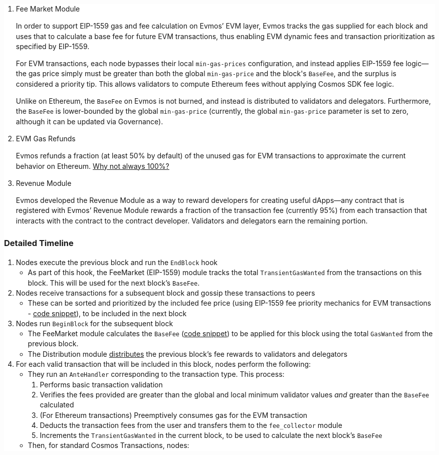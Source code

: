 1. Fee Market Module

    In order to support EIP-1559 gas and fee calculation on Evmos’ EVM layer, Evmos tracks the gas supplied for each
    block and uses that to calculate a base fee for future EVM transactions, thus enabling EVM dynamic fees and
    transaction prioritization as specified by EIP-1559.

    For EVM transactions, each node bypasses their local `min-gas-prices` configuration, and instead applies EIP-1559 fee
     logic—the gas price simply must be greater than both the global `min-gas-price` and the block's `BaseFee`, and the
     surplus is considered a priority tip. This allows validators to compute Ethereum fees without applying Cosmos SDK
     fee logic.

    Unlike on Ethereum, the `BaseFee` on Evmos is not burned, and instead is distributed to validators and delegators.
    Furthermore, the `BaseFee` is lower-bounded by the global `min-gas-price` (currently, the global `min-gas-price`
    parameter is set to zero, although it can be updated via Governance).

2. EVM Gas Refunds

    Evmos refunds a fraction (at least 50% by default) of the unused gas for EVM transactions to approximate the current
    behavior on Ethereum. [Why not always 100%?](https://github.com/evmos/ethermint/issues/1085)

3. Revenue Module

    Evmos developed the Revenue Module as a way to reward developers for creating useful dApps—any contract that is
    registered with Evmos’ Revenue Module rewards a fraction of the transaction fee (currently 95%) from each transaction
     that interacts with the contract to the contract developer. Validators and delegators earn the remaining portion.

### Detailed Timeline

1. Nodes execute the previous block and run the `EndBlock` hook
    * As part of this hook, the FeeMarket (EIP-1559) module tracks the total `TransientGasWanted` from the transactions
    on this block. This will be used for the next block’s `BaseFee`.
2. Nodes receive transactions for a subsequent block and gossip these transactions to peers
    * These can be sorted and prioritized by the included fee price (using EIP-1559 fee priority mechanics for EVM
    transactions - [code snippet](https://github.com/evmos/ethermint/blob/57ed355c985d9f3116aba6aabfa2ee0f3f38e966/app/ante/eth.go#L137)),
     to be included in the next block
3. Nodes run `BeginBlock` for the subsequent block
    * The FeeMarket module calculates the `BaseFee` ([code snippet](https://github.com/evmos/ethermint/blob/89fdd1984826ea524cb9b8feb089a99b6cfe8ace/x/feemarket/keeper/abci.go#L14))
     to be applied for this block using the total `GasWanted` from the previous block.
    * The Distribution module [distributes](https://docs.cosmos.network/main/modules/distribution#begin-block) the
    previous block’s fee rewards to validators and delegators
4. For each valid transaction that will be included in this block, nodes perform the following:
    * They run an `AnteHandler` corresponding to the transaction type. This process:
        1. Performs basic transaction validation
        2. Verifies the fees provided are greater than the global and local minimum validator values *and* greater than
        the `BaseFee` calculated
        3. (For Ethereum transactions) Preemptively consumes gas for the EVM transaction
        4. Deducts the transaction fees from the user and transfers them to the `fee_collector` module
        5. Increments the `TransientGasWanted` in the current block, to be used to calculate the next block’s `BaseFee`
    * Then, for standard Cosmos Transactions, nodes: